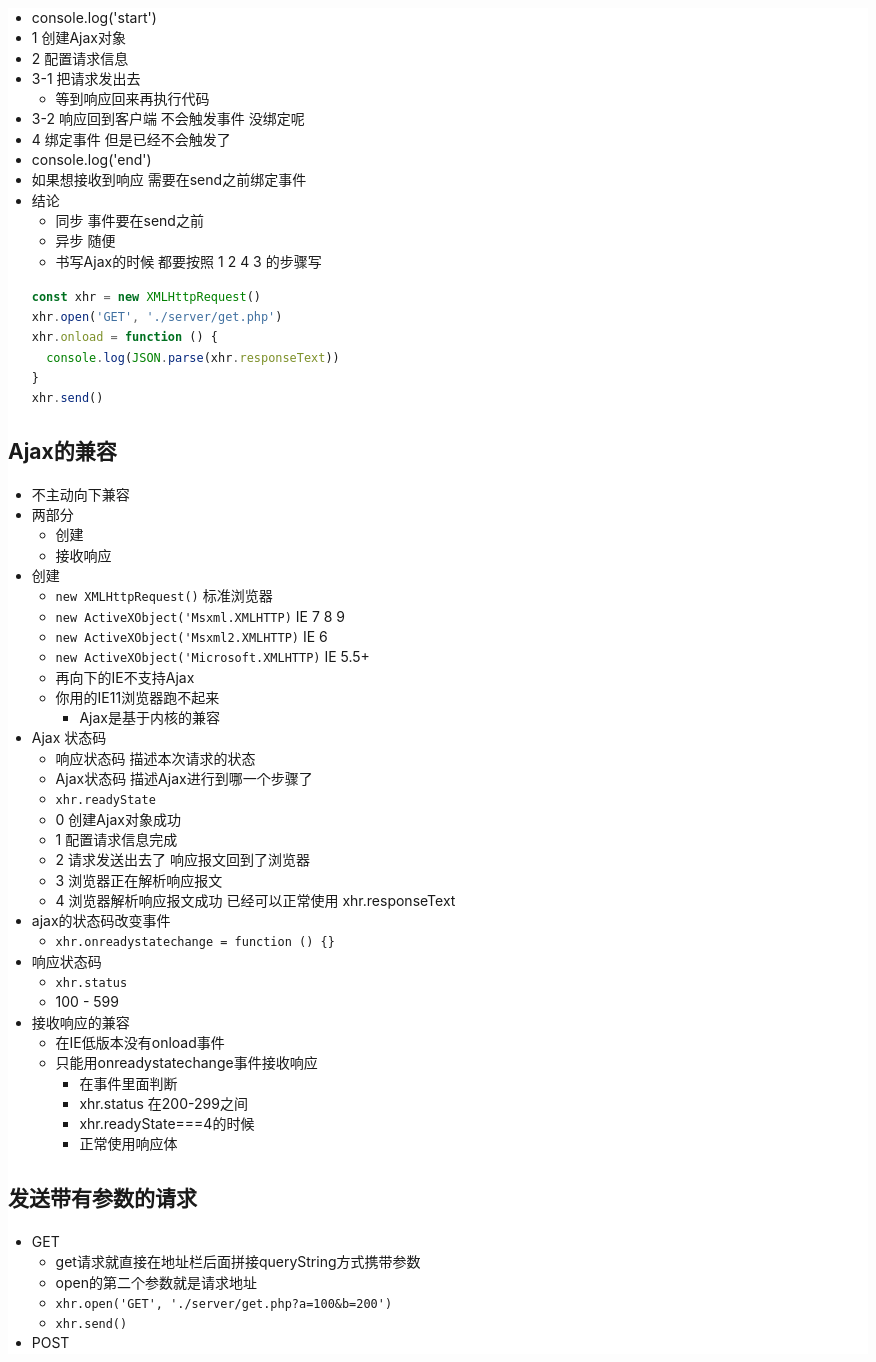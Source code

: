   * console.log('start')
  * 1 创建Ajax对象
  * 2 配置请求信息
  * 3-1 把请求发出去 
    * 等到响应回来再执行代码
  * 3-2 响应回到客户端 不会触发事件 没绑定呢
  * 4 绑定事件 但是已经不会触发了
  * console.log('end')
  * 如果想接收到响应 需要在send之前绑定事件
* 结论
  * 同步 事件要在send之前
  * 异步 随便
  * 书写Ajax的时候 都要按照 1 2 4 3 的步骤写
  ```JavaScript
  const xhr = new XMLHttpRequest()
  xhr.open('GET', './server/get.php')
  xhr.onload = function () {
    console.log(JSON.parse(xhr.responseText))
  }
  xhr.send()
  ```
## Ajax的兼容
* 不主动向下兼容
* 两部分
  * 创建
  * 接收响应
* 创建
  * `new XMLHttpRequest()` 标准浏览器
  * `new ActiveXObject('Msxml.XMLHTTP)` IE 7 8 9 
  * `new ActiveXObject('Msxml2.XMLHTTP)` IE 6
  * `new ActiveXObject('Microsoft.XMLHTTP)` IE 5.5+
  * 再向下的IE不支持Ajax
  * 你用的IE11浏览器跑不起来
    * Ajax是基于内核的兼容
* Ajax 状态码
  * 响应状态码 描述本次请求的状态
  * Ajax状态码 描述Ajax进行到哪一个步骤了
  * `xhr.readyState`
  * 0 创建Ajax对象成功
  * 1 配置请求信息完成
  * 2 请求发送出去了 响应报文回到了浏览器
  * 3 浏览器正在解析响应报文
  * 4 浏览器解析响应报文成功 已经可以正常使用 xhr.responseText
* ajax的状态码改变事件
  * `xhr.onreadystatechange = function () {}`
* 响应状态码
  * `xhr.status`
  * 100 - 599
* 接收响应的兼容
  * 在IE低版本没有onload事件
  * 只能用onreadystatechange事件接收响应
    * 在事件里面判断
    * xhr.status 在200-299之间
    * xhr.readyState===4的时候
    * 正常使用响应体
## **发送带有参数的请求**
* GET
  * get请求就直接在地址栏后面拼接queryString方式携带参数
  * open的第二个参数就是请求地址
  * `xhr.open('GET', './server/get.php?a=100&b=200')`
  * `xhr.send()`
* POST